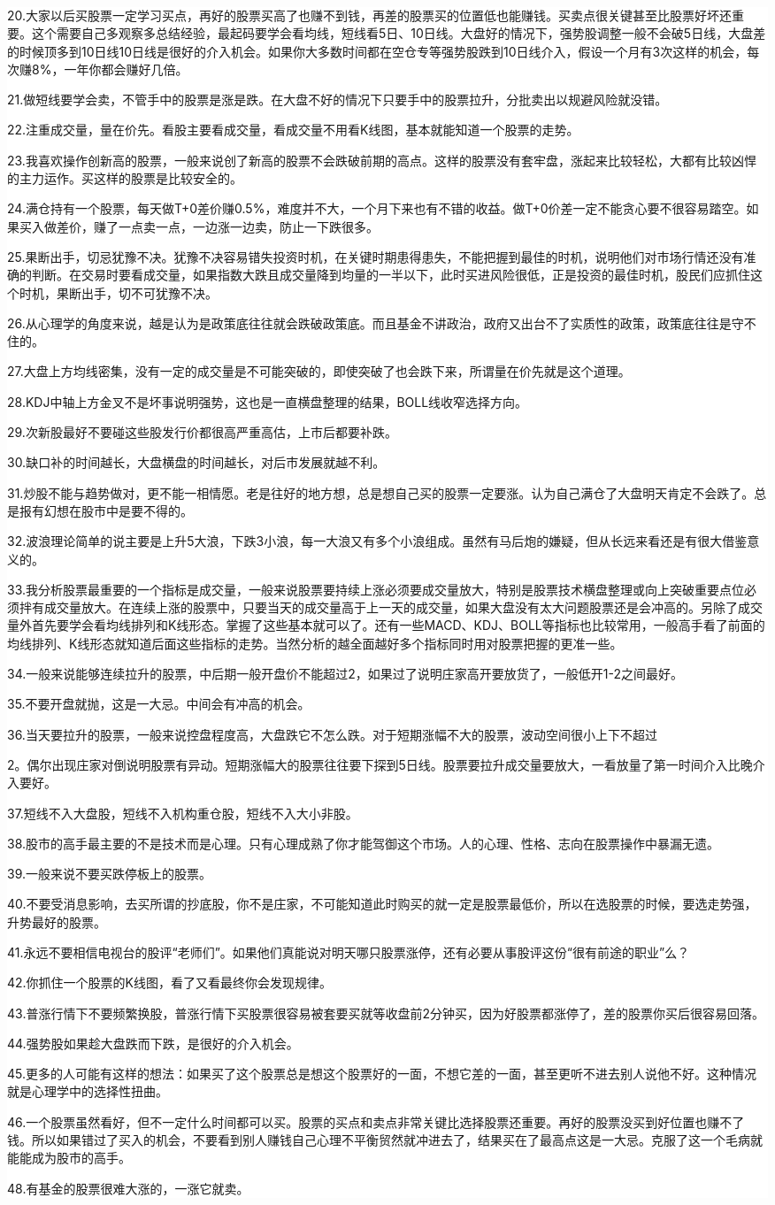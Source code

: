 20.大家以后买股票一定学习买点，再好的股票买高了也赚不到钱，再差的股票买的位置低也能赚钱。买卖点很关键甚至比股票好坏还重要。这个需要自己多观察多总结经验，最起码要学会看均线，短线看5日、10日线。大盘好的情况下，强势股调整一般不会破5日线，大盘差的时候顶多到10日线10日线是很好的介入机会。如果你大多数时间都在空仓专等强势股跌到10日线介入，假设一个月有3次这样的机会，每次赚8%，一年你都会赚好几倍。　　

21.做短线要学会卖，不管手中的股票是涨是跌。在大盘不好的情况下只要手中的股票拉升，分批卖出以规避风险就没错。　　

22.注重成交量，量在价先。看股主要看成交量，看成交量不用看K线图，基本就能知道一个股票的走势。　　

23.我喜欢操作创新高的股票，一般来说创了新高的股票不会跌破前期的高点。这样的股票没有套牢盘，涨起来比较轻松，大都有比较凶悍的主力运作。买这样的股票是比较安全的。　　

24.满仓持有一个股票，每天做T+0差价赚0.5%，难度并不大，一个月下来也有不错的收益。做T+0价差一定不能贪心要不很容易踏空。如果买入做差价，赚了一点卖一点，一边涨一边卖，防止一下跌很多。    

25.果断出手，切忌犹豫不决。犹豫不决容易错失投资时机，在关键时期患得患失，不能把握到最佳的时机，说明他们对市场行情还没有准确的判断。在交易时要看成交量，如果指数大跌且成交量降到均量的一半以下，此时买进风险很低，正是投资的最佳时机，股民们应抓住这个时机，果断出手，切不可犹豫不决。　　

26.从心理学的角度来说，越是认为是政策底往往就会跌破政策底。而且基金不讲政治，政府又出台不了实质性的政策，政策底往往是守不住的。　　

27.大盘上方均线密集，没有一定的成交量是不可能突破的，即使突破了也会跌下来，所谓量在价先就是这个道理。　　

28.KDJ中轴上方金叉不是坏事说明强势，这也是一直横盘整理的结果，BOLL线收窄选择方向。　　

29.次新股最好不要碰这些股发行价都很高严重高估，上市后都要补跌。   

30.缺口补的时间越长，大盘横盘的时间越长，对后市发展就越不利。　　

31.炒股不能与趋势做对，更不能一相情愿。老是往好的地方想，总是想自己买的股票一定要涨。认为自己满仓了大盘明天肯定不会跌了。总是报有幻想在股市中是要不得的。　　

32.波浪理论简单的说主要是上升5大浪，下跌3小浪，每一大浪又有多个小浪组成。虽然有马后炮的嫌疑，但从长远来看还是有很大借鉴意义的。　　

33.我分析股票最重要的一个指标是成交量，一般来说股票要持续上涨必须要成交量放大，特别是股票技术横盘整理或向上突破重要点位必须拌有成交量放大。在连续上涨的股票中，只要当天的成交量高于上一天的成交量，如果大盘没有太大问题股票还是会冲高的。另除了成交量外首先要学会看均线排列和K线形态。掌握了这些基本就可以了。还有一些MACD、KDJ、BOLL等指标也比较常用，一般高手看了前面的均线排列、K线形态就知道后面这些指标的走势。当然分析的越全面越好多个指标同时用对股票把握的更准一些。　　

34.一般来说能够连续拉升的股票，中后期一般开盘价不能超过2，如果过了说明庄家高开要放货了，一般低开1-2之间最好。    

35.不要开盘就抛，这是一大忌。中间会有冲高的机会。　　

36.当天要拉升的股票，一般来说控盘程度高，大盘跌它不怎么跌。对于短期涨幅不大的股票，波动空间很小上下不超过

2。偶尔出现庄家对倒说明股票有异动。短期涨幅大的股票往往要下探到5日线。股票要拉升成交量要放大，一看放量了第一时间介入比晚介入要好。　　

37.短线不入大盘股，短线不入机构重仓股，短线不入大小非股。　　

38.股市的高手最主要的不是技术而是心理。只有心理成熟了你才能驾御这个市场。人的心理、性格、志向在股票操作中暴漏无遗。　　

39.一般来说不要买跌停板上的股票。       

40.不要受消息影响，去买所谓的抄底股，你不是庄家，不可能知道此时购买的就一定是股票最低价，所以在选股票的时候，要选走势强，升势最好的股票。　　

41.永远不要相信电视台的股评“老师们”。如果他们真能说对明天哪只股票涨停，还有必要从事股评这份“很有前途的职业”么？　　

42.你抓住一个股票的K线图，看了又看最终你会发现规律。　　

43.普涨行情下不要频繁换股，普涨行情下买股票很容易被套要买就等收盘前2分钟买，因为好股票都涨停了，差的股票你买后很容易回落。　　

44.强势股如果趁大盘跌而下跌，是很好的介入机会。       

45.更多的人可能有这样的想法：如果买了这个股票总是想这个股票好的一面，不想它差的一面，甚至更听不进去别人说他不好。这种情况就是心理学中的选择性扭曲。　　

46.一个股票虽然看好，但不一定什么时间都可以买。股票的买点和卖点非常关键比选择股票还重要。再好的股票没买到好位置也赚不了钱。所以如果错过了买入的机会，不要看到别人赚钱自己心理不平衡贸然就冲进去了，结果买在了最高点这是一大忌。克服了这一个毛病就能能成为股市的高手。　　

48.有基金的股票很难大涨的，一涨它就卖。　　
